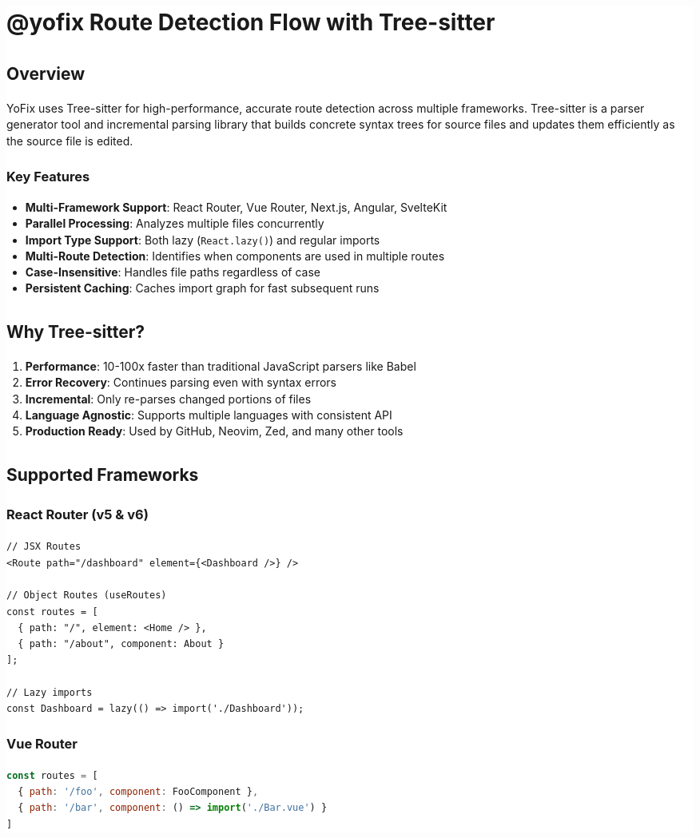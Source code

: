 # @yofix Route Detection Flow with Tree-sitter

## Overview

YoFix uses Tree-sitter for high-performance, accurate route detection across multiple frameworks. Tree-sitter is a parser generator tool and incremental parsing library that builds concrete syntax trees for source files and updates them efficiently as the source file is edited.

### Key Features
- **Multi-Framework Support**: React Router, Vue Router, Next.js, Angular, SvelteKit
- **Parallel Processing**: Analyzes multiple files concurrently
- **Import Type Support**: Both lazy (`React.lazy()`) and regular imports
- **Multi-Route Detection**: Identifies when components are used in multiple routes
- **Case-Insensitive**: Handles file paths regardless of case
- **Persistent Caching**: Caches import graph for fast subsequent runs

## Why Tree-sitter?

1. **Performance**: 10-100x faster than traditional JavaScript parsers like Babel
2. **Error Recovery**: Continues parsing even with syntax errors
3. **Incremental**: Only re-parses changed portions of files
4. **Language Agnostic**: Supports multiple languages with consistent API
5. **Production Ready**: Used by GitHub, Neovim, Zed, and many other tools

## Supported Frameworks

### React Router (v5 & v6)
```tsx
// JSX Routes
<Route path="/dashboard" element={<Dashboard />} />

// Object Routes (useRoutes)
const routes = [
  { path: "/", element: <Home /> },
  { path: "/about", component: About }
];

// Lazy imports
const Dashboard = lazy(() => import('./Dashboard'));
```

### Vue Router
```javascript
const routes = [
  { path: '/foo', component: FooComponent },
  { path: '/bar', component: () => import('./Bar.vue') }
]
```
